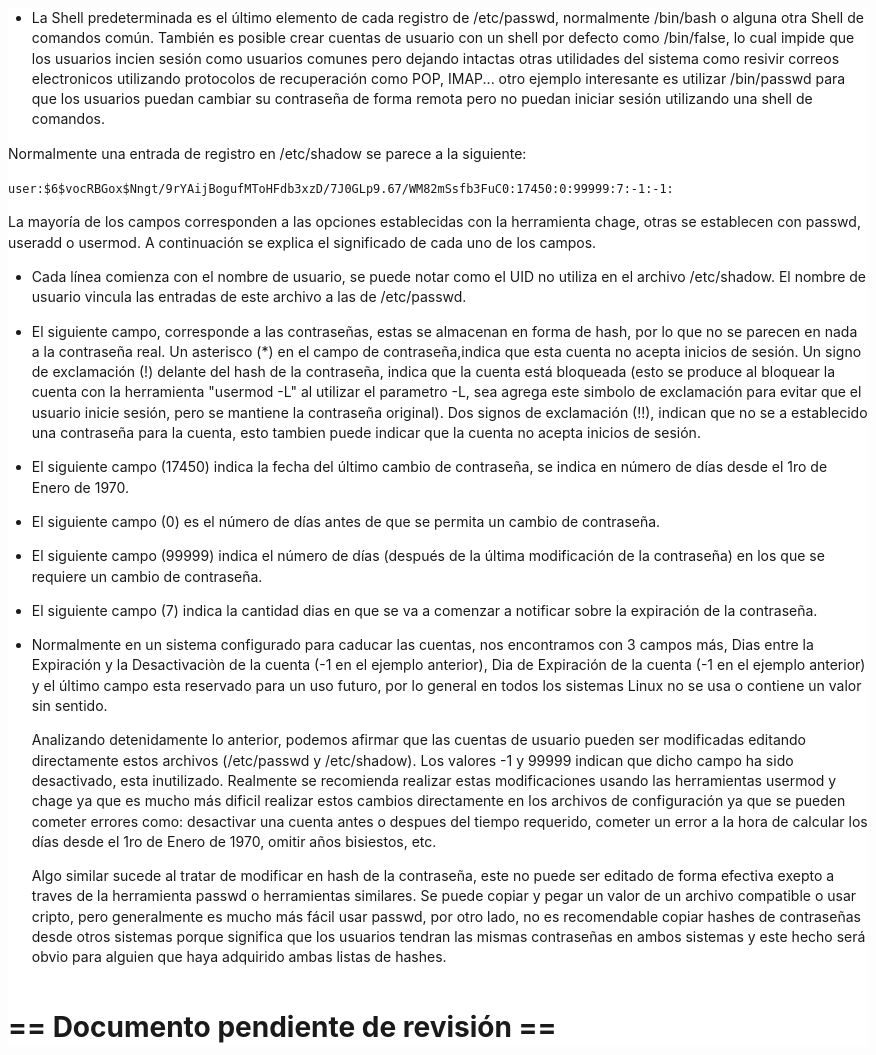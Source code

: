 - La Shell predeterminada es el último elemento de cada registro de /etc/passwd, normalmente /bin/bash o alguna otra Shell de comandos común. También es posible crear cuentas de usuario con un shell por defecto como /bin/false, lo cual impide que los usuarios incien sesión como usuarios comunes pero dejando intactas otras utilidades del sistema como resivir correos electronicos utilizando protocolos de recuperación como POP, IMAP... otro ejemplo interesante es utilizar /bin/passwd para que los usuarios puedan cambiar su contraseña de forma remota pero no puedan iniciar sesión utilizando una shell de comandos.


Normalmente una entrada de registro en /etc/shadow se parece a la siguiente:

	user:$6$vocRBGox$Nngt/9rYAijBogufMToHFdb3xzD/7J0GLp9.67/WM82mSsfb3FuC0:17450:0:99999:7:-1:-1:

La mayoría de los campos corresponden a las opciones establecidas con la herramienta chage, otras se establecen con passwd, useradd o usermod. A continuación se explica el significado de cada uno de los campos.

- Cada línea comienza con el nombre de usuario, se puede notar como el UID no utiliza en el archivo /etc/shadow. El nombre de usuario vincula las entradas de este archivo a las de /etc/passwd.

- El siguiente campo, corresponde a las contraseñas, estas se almacenan en forma de hash, por lo que no se parecen en nada a la contraseña real. Un asterisco (*) en el campo de contraseña,indica que esta cuenta no acepta inicios de sesión. Un signo de exclamación (!) delante del hash de la contraseña, indica que la cuenta está bloqueada (esto se produce al bloquear la cuenta con la herramienta "usermod -L" al utilizar el parametro -L, sea agrega este simbolo de exclamación para evitar que el usuario inicie sesión, pero se mantiene la contraseña original). Dos signos de exclamación (!!), indican que no se a establecido una contraseña para la cuenta, esto tambien puede indicar que la cuenta no acepta inicios de sesión.

- El siguiente campo (17450) indica la fecha del último cambio de contraseña, se indica en número de días desde el 1ro de Enero de 1970.

- El siguiente campo (0) es el número de días antes de que se permita un cambio de contraseña.

- El siguiente campo (99999) indica el número de días (después de la última modificación de la contraseña) en los que se requiere un cambio de contraseña.

- El siguiente campo (7) indica la cantidad dias en que se va a comenzar a notificar sobre la expiración de la contraseña.

- Normalmente en un sistema configurado para caducar las cuentas, nos encontramos con 3 campos más, Dias entre la Expiración y la Desactivaciòn de la cuenta (-1 en el ejemplo anterior), Dia de Expiración de la cuenta (-1 en el ejemplo anterior) y el último campo esta reservado para un uso futuro, por lo general en todos los sistemas Linux no se usa o contiene un valor sin sentido.


  Analizando detenidamente lo anterior, podemos afirmar que las cuentas de usuario pueden ser modificadas editando directamente estos archivos (/etc/passwd y /etc/shadow). Los valores -1 y 99999 indican que dicho campo ha sido desactivado, esta inutilizado. Realmente se recomienda realizar estas modificaciones usando las herramientas usermod y chage ya que es mucho más dificil realizar estos cambios directamente en los archivos de configuración ya que se pueden cometer errores como: desactivar una cuenta antes o despues del tiempo requerido, cometer un error a la hora de calcular los días desde el 1ro de Enero de 1970, omitir años bisiestos, etc.

  Algo similar sucede al tratar de modificar en hash de la contraseña, este no puede ser editado de forma efectiva exepto a traves de la herramienta passwd o herramientas similares. Se puede copiar y pegar un valor de un archivo compatible o usar cripto, pero generalmente es mucho más fácil usar passwd, por otro lado, no es recomendable copiar hashes de contraseñas desde otros sistemas porque significa que los usuarios tendran las mismas contraseñas en ambos sistemas y este hecho será obvio para alguien que haya adquirido ambas listas de hashes.

# == Documento pendiente de revisión ==


